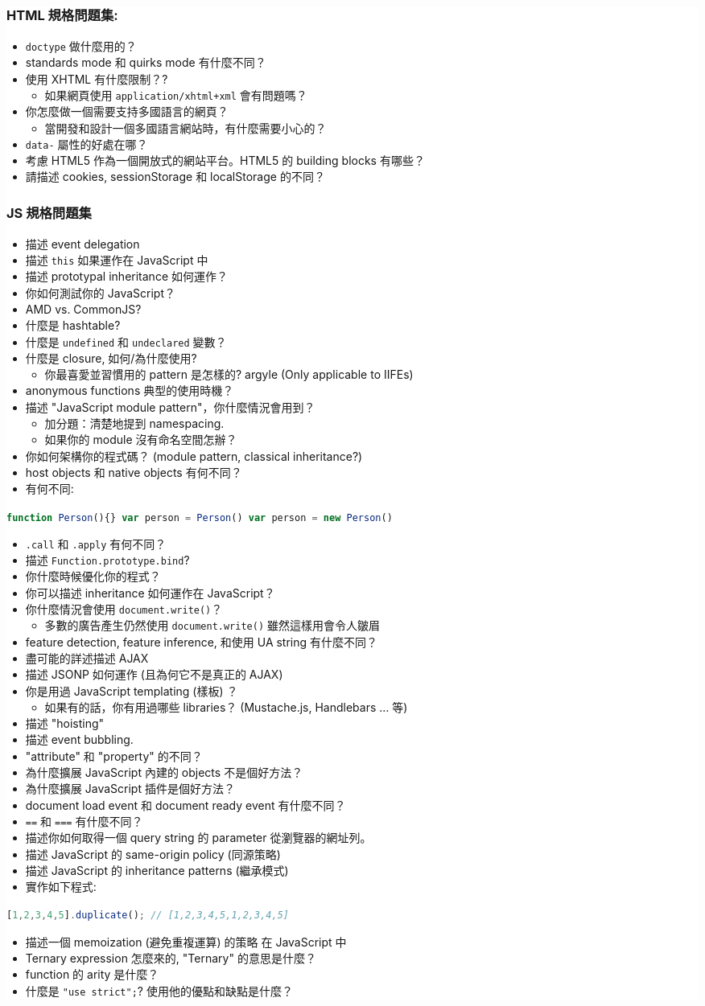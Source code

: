 ### HTML 規格問題集:

- `doctype` 做什麼用的？
- standards mode 和 quirks mode 有什麼不同？
- 使用 XHTML 有什麼限制？?
	- 如果網頁使用 `application/xhtml+xml` 會有問題嗎？
- 你怎麼做一個需要支持多國語言的網頁？
	- 當開發和設計一個多國語言網站時，有什麼需要小心的？
- `data-` 屬性的好處在哪？
- 考慮 HTML5 作為一個開放式的網站平台。HTML5 的 building blocks 有哪些？
- 請描述 cookies, sessionStorage 和 localStorage 的不同？

### JS 規格問題集

- 描述 event delegation
- 描述 `this` 如果運作在 JavaScript 中
- 描述 prototypal inheritance 如何運作？
- 你如何測試你的 JavaScript？
- AMD vs. CommonJS?
- 什麼是 hashtable?
- 什麼是  `undefined` 和 `undeclared` 變數？
- 什麼是 closure, 如何/為什麼使用?
	- 你最喜愛並習慣用的 pattern 是怎樣的? argyle (Only applicable to IIFEs)
- anonymous functions 典型的使用時機？
- 描述 "JavaScript module pattern"，你什麼情況會用到？
	- 加分題：清楚地提到 namespacing.
	- 如果你的 module 沒有命名空間怎辦？
- 你如何架構你的程式碼？ (module pattern, classical inheritance?)
- host objects 和 native objects 有何不同？
- 有何不同:
```javascript
function Person(){} var person = Person() var person = new Person()
```
- `.call` 和 `.apply` 有何不同？
- 描述 `Function.prototype.bind`?
- 你什麼時候優化你的程式？
- 你可以描述 inheritance 如何運作在 JavaScript？
- 你什麼情況會使用 `document.write()`？
	- 多數的廣告產生仍然使用 `document.write()` 雖然這樣用會令人皺眉
- feature detection, feature inference, 和使用 UA string 有什麼不同？
- 盡可能的詳述描述 AJAX
- 描述 JSONP 如何運作 (且為何它不是真正的 AJAX)
- 你是用過 JavaScript templating (樣板) ？
	- 如果有的話，你有用過哪些 libraries？ (Mustache.js, Handlebars … 等)
- 描述 "hoisting"
- 描述 event bubbling.
- "attribute" 和 "property" 的不同？
- 為什麼擴展 JavaScript 內建的 objects 不是個好方法？
- 為什麼擴展 JavaScript 插件是個好方法？
- document load event 和 document ready event 有什麼不同？
- `==` 和 `===` 有什麼不同？
- 描述你如何取得一個 query string 的 parameter 從瀏覽器的網址列。
- 描述 JavaScript 的 same-origin policy (同源策略)
- 描述 JavaScript 的 inheritance patterns (繼承模式)
- 實作如下程式:
```javascript
[1,2,3,4,5].duplicate(); // [1,2,3,4,5,1,2,3,4,5]
```
- 描述一個 memoization (避免重複運算) 的策略  在 JavaScript 中
- Ternary expression 怎麼來的, "Ternary" 的意思是什麼？
- function 的 arity 是什麼？
- 什麼是 `"use strict";`? 使用他的優點和缺點是什麼？
